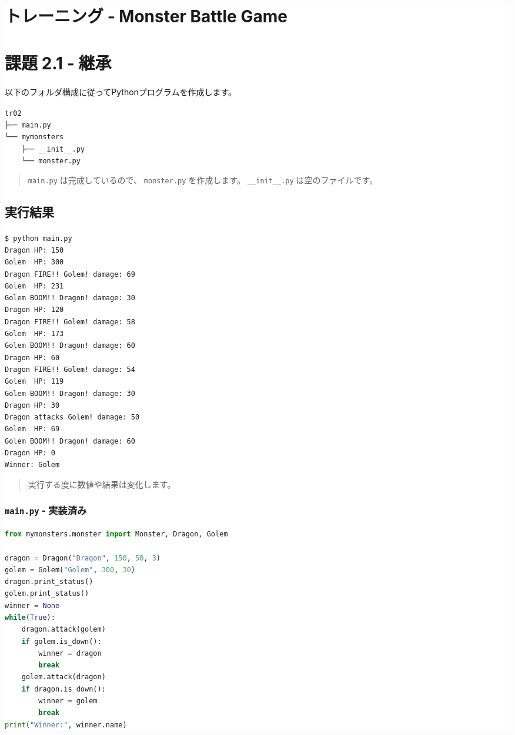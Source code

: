 # トレーニング - Monster Battle Game

# 課題 2.1 - 継承

以下のフォルダ構成に従ってPythonプログラムを作成します。

``` 
tr02
├── main.py
└── mymonsters
    ├── __init__.py
    └── monster.py
```

> `main.py` は完成しているので、 `monster.py` を作成します。 `__init__.py` は空のファイルです。

## 実行結果

``` 
$ python main.py
Dragon HP: 150
Golem  HP: 300
Dragon FIRE!! Golem! damage: 69
Golem  HP: 231
Golem BOOM!! Dragon! damage: 30
Dragon HP: 120
Dragon FIRE!! Golem! damage: 58
Golem  HP: 173
Golem BOOM!! Dragon! damage: 60
Dragon HP: 60
Dragon FIRE!! Golem! damage: 54
Golem  HP: 119
Golem BOOM!! Dragon! damage: 30
Dragon HP: 30
Dragon attacks Golem! damage: 50
Golem  HP: 69
Golem BOOM!! Dragon! damage: 60
Dragon HP: 0
Winner: Golem
```

> 実行する度に数値や結果は変化します。

### `main.py` - 実装済み

``` py
from mymonsters.monster import Monster, Dragon, Golem

dragon = Dragon("Dragon", 150, 50, 3)
golem = Golem("Golem", 300, 30)
dragon.print_status()
golem.print_status()
winner = None
while(True):
    dragon.attack(golem)
    if golem.is_down():
        winner = dragon
        break
    golem.attack(dragon)
    if dragon.is_down():
        winner = golem
        break
print("Winner:", winner.name)
```